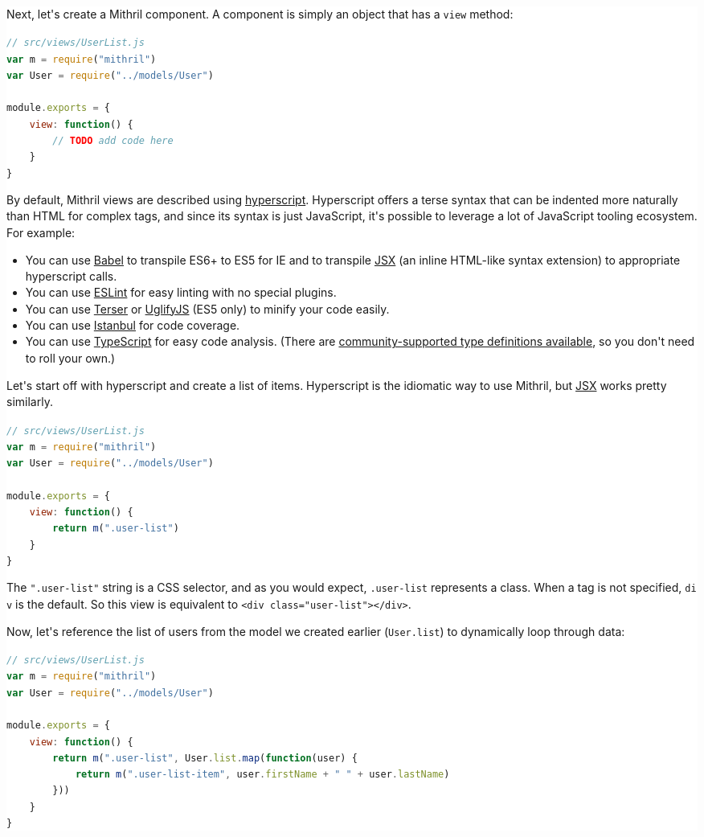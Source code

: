 Next, let's create a Mithril component. A component is simply an object that has a `view` method:

```javascript
// src/views/UserList.js
var m = require("mithril")
var User = require("../models/User")

module.exports = {
	view: function() {
		// TODO add code here
	}
}
```

By default, Mithril views are described using [hyperscript](hyperscript.md). Hyperscript offers a terse syntax that can be indented more naturally than HTML for complex tags, and since its syntax is just JavaScript, it's possible to leverage a lot of JavaScript tooling ecosystem. For example:

- You can use [Babel](es6.md) to transpile ES6+ to ES5 for IE and to transpile [JSX](jsx.md) (an inline HTML-like syntax extension) to appropriate hyperscript calls.
- You can use [ESLint](http://eslint.org/) for easy linting with no special plugins.
- You can use [Terser](https://github.com/terser-js/terser) or [UglifyJS](https://github.com/mishoo/UglifyJS2) (ES5 only) to minify your code easily.
- You can use [Istanbul](https://github.com/istanbuljs/nyc) for code coverage.
- You can use [TypeScript](https://www.typescriptlang.org/) for easy code analysis. (There are [community-supported type definitions available](https://github.com/DefinitelyTyped/DefinitelyTyped/tree/master/types/mithril), so you don't need to roll your own.)

Let's start off with hyperscript and create a list of items. Hyperscript is the idiomatic way to use Mithril, but [JSX](jsx.md) works pretty similarly.

```javascript
// src/views/UserList.js
var m = require("mithril")
var User = require("../models/User")

module.exports = {
	view: function() {
		return m(".user-list")
	}
}
```

The `".user-list"` string is a CSS selector, and as you would expect, `.user-list` represents a class. When a tag is not specified, `div` is the default. So this view is equivalent to `<div class="user-list"></div>`.

Now, let's reference the list of users from the model we created earlier (`User.list`) to dynamically loop through data:

```javascript
// src/views/UserList.js
var m = require("mithril")
var User = require("../models/User")

module.exports = {
	view: function() {
		return m(".user-list", User.list.map(function(user) {
			return m(".user-list-item", user.firstName + " " + user.lastName)
		}))
	}
}
```
